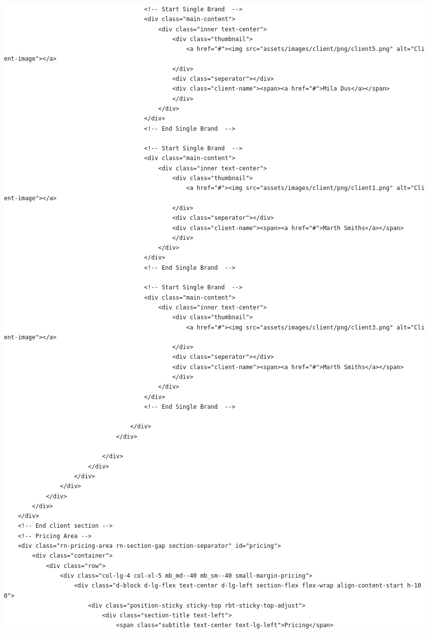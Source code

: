                                             <!-- Start Single Brand  -->
                                            <div class="main-content">
                                                <div class="inner text-center">
                                                    <div class="thumbnail">
                                                        <a href="#"><img src="assets/images/client/png/client5.png" alt="Client-image"></a>
                                                    </div>
                                                    <div class="seperator"></div>
                                                    <div class="client-name"><span><a href="#">Mila Dus</a></span>
                                                    </div>
                                                </div>
                                            </div>
                                            <!-- End Single Brand  -->

                                            <!-- Start Single Brand  -->
                                            <div class="main-content">
                                                <div class="inner text-center">
                                                    <div class="thumbnail">
                                                        <a href="#"><img src="assets/images/client/png/client1.png" alt="Client-image"></a>
                                                    </div>
                                                    <div class="seperator"></div>
                                                    <div class="client-name"><span><a href="#">Marth Smiths</a></span>
                                                    </div>
                                                </div>
                                            </div>
                                            <!-- End Single Brand  -->

                                            <!-- Start Single Brand  -->
                                            <div class="main-content">
                                                <div class="inner text-center">
                                                    <div class="thumbnail">
                                                        <a href="#"><img src="assets/images/client/png/client3.png" alt="Client-image"></a>
                                                    </div>
                                                    <div class="seperator"></div>
                                                    <div class="client-name"><span><a href="#">Marth Smiths</a></span>
                                                    </div>
                                                </div>
                                            </div>
                                            <!-- End Single Brand  -->

                                        </div>
                                    </div>

                                </div>
                            </div>
                        </div>
                    </div>
                </div>
            </div>
        </div>
        <!-- End client section -->
        <!-- Pricing Area -->
        <div class="rn-pricing-area rn-section-gap section-separator" id="pricing">
            <div class="container">
                <div class="row">
                    <div class="col-lg-4 col-xl-5 mb_md--40 mb_sm--40 small-margin-pricing">
                        <div class="d-block d-lg-flex text-center d-lg-left section-flex flex-wrap align-content-start h-100">
                            <div class="position-sticky sticky-top rbt-sticky-top-adjust">
                                <div class="section-title text-left">
                                    <span class="subtitle text-center text-lg-left">Pricing</span>
